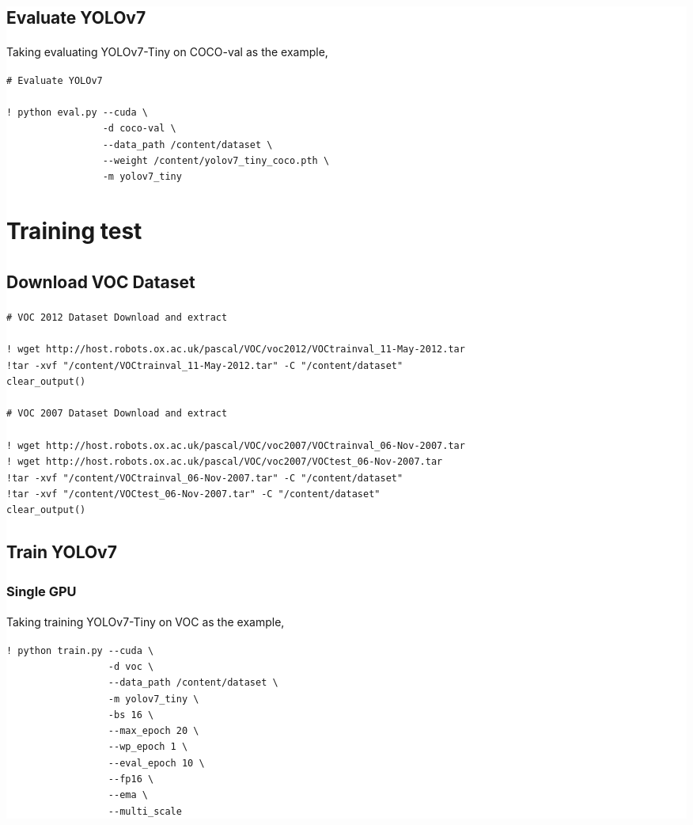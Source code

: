 ## Evaluate YOLOv7
Taking evaluating YOLOv7-Tiny on COCO-val as the example,
```Shell
# Evaluate YOLOv7

! python eval.py --cuda \
                 -d coco-val \
                 --data_path /content/dataset \
                 --weight /content/yolov7_tiny_coco.pth \
                 -m yolov7_tiny
```

# Training test
## Download VOC Dataset

```Shell
# VOC 2012 Dataset Download and extract

! wget http://host.robots.ox.ac.uk/pascal/VOC/voc2012/VOCtrainval_11-May-2012.tar
!tar -xvf "/content/VOCtrainval_11-May-2012.tar" -C "/content/dataset"
clear_output()

# VOC 2007 Dataset Download and extract

! wget http://host.robots.ox.ac.uk/pascal/VOC/voc2007/VOCtrainval_06-Nov-2007.tar
! wget http://host.robots.ox.ac.uk/pascal/VOC/voc2007/VOCtest_06-Nov-2007.tar
!tar -xvf "/content/VOCtrainval_06-Nov-2007.tar" -C "/content/dataset"
!tar -xvf "/content/VOCtest_06-Nov-2007.tar" -C "/content/dataset"
clear_output()
```


## Train YOLOv7
### Single GPU
Taking training YOLOv7-Tiny on VOC as the example,
```Shell
! python train.py --cuda \
                  -d voc \
                  --data_path /content/dataset \
                  -m yolov7_tiny \
                  -bs 16 \
                  --max_epoch 20 \
                  --wp_epoch 1 \
                  --eval_epoch 10 \
                  --fp16 \
                  --ema \
                  --multi_scale
```
